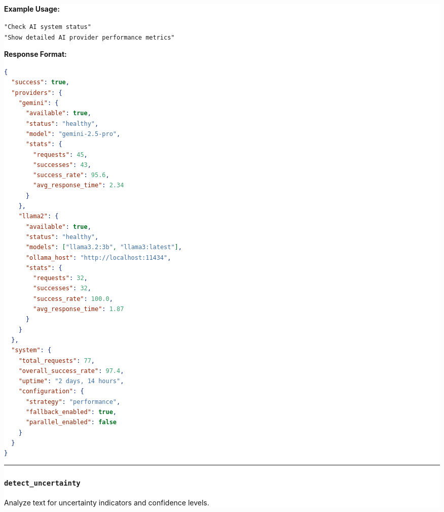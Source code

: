 **Example Usage:**
```
"Check AI system status"
"Show detailed AI provider performance metrics"
```

**Response Format:**
```json
{
  "success": true,
  "providers": {
    "gemini": {
      "available": true,
      "status": "healthy",
      "model": "gemini-2.5-pro",
      "stats": {
        "requests": 45,
        "successes": 43,
        "success_rate": 95.6,
        "avg_response_time": 2.34
      }
    },
    "llama2": {
      "available": true,
      "status": "healthy",
      "models": ["llama3.2:3b", "llama3:latest"],
      "ollama_host": "http://localhost:11434",
      "stats": {
        "requests": 32,
        "successes": 32,
        "success_rate": 100.0,
        "avg_response_time": 1.87
      }
    }
  },
  "system": {
    "total_requests": 77,
    "overall_success_rate": 97.4,
    "uptime": "2 days, 14 hours",
    "configuration": {
      "strategy": "performance",
      "fallback_enabled": true,
      "parallel_enabled": false
    }
  }
}
```

---

### `detect_uncertainty`
Analyze text for uncertainty indicators and confidence levels.
